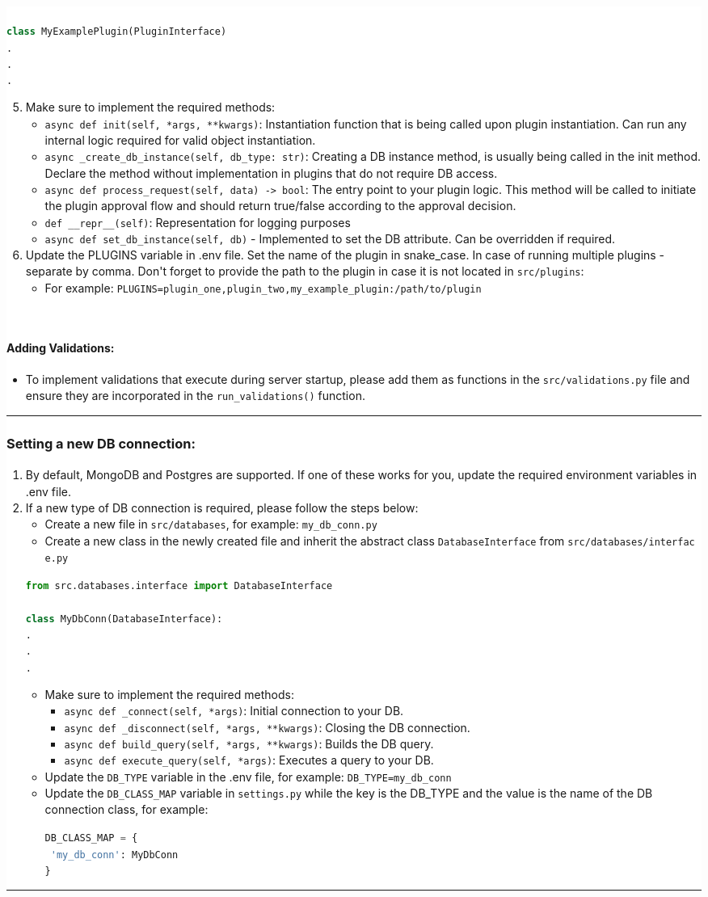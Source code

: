 ```python

class MyExamplePlugin(PluginInterface)
.
.
.
```
5. Make sure to implement the required methods:
   - `async def init(self, *args, **kwargs)`: Instantiation function that is being called upon plugin instantiation. Can run any internal logic required for valid object instantiation. 
   - `async _create_db_instance(self, db_type: str)`: Creating a DB instance method, is usually being called in the init method. Declare the method without implementation in plugins that do not require DB access.  
   - `async def process_request(self, data) -> bool`: The entry point to your plugin logic. This method will be called to initiate the plugin approval flow and should return true/false according to the approval decision. 
   - `def __repr__(self)`: Representation for logging purposes
   - `async def set_db_instance(self, db)` - Implemented to set the DB attribute. Can be overridden if required.
6. Update the PLUGINS variable in .env file. Set the name of the plugin in snake_case. In case of running multiple plugins - separate by comma. Don't forget to provide the path to the plugin in case it is not located in `src/plugins`:
   - For example: `PLUGINS=plugin_one,plugin_two,my_example_plugin:/path/to/plugin`
</br>

#### Adding Validations:

- To implement validations that execute during server startup, please add them as functions in the `src/validations.py` file and ensure they are incorporated in the `run_validations()` function.
---

### Setting a new DB connection:
1. By default, MongoDB and Postgres are supported. If one of these works for you, update the required environment variables in .env file.
2. If a new type of DB connection is required, please follow the steps below:
   - Create a new file in `src/databases`, for example: `my_db_conn.py` 
   - Create a new class in the newly created file and inherit the abstract class `DatabaseInterface` from `src/databases/interface.py`
   ```python
   from src.databases.interface import DatabaseInterface
   
   class MyDbConn(DatabaseInterface):
   .
   .
   . 
   ```
   - Make sure to implement the required methods:
     - `async def _connect(self, *args)`: Initial connection to your DB.
     - `async def _disconnect(self, *args, **kwargs)`: Closing the DB connection.
     - `async def build_query(self, *args, **kwargs)`: Builds the DB query.
     - `async def execute_query(self, *args)`: Executes a query to your DB.
   - Update the `DB_TYPE` variable in the .env file, for example: `DB_TYPE=my_db_conn`
   - Update the `DB_CLASS_MAP` variable in `settings.py` while the key is the DB_TYPE and the value is the name of the DB connection class, for example: 
     ```python
     DB_CLASS_MAP = {
      'my_db_conn': MyDbConn
     }
     ```
--- 
